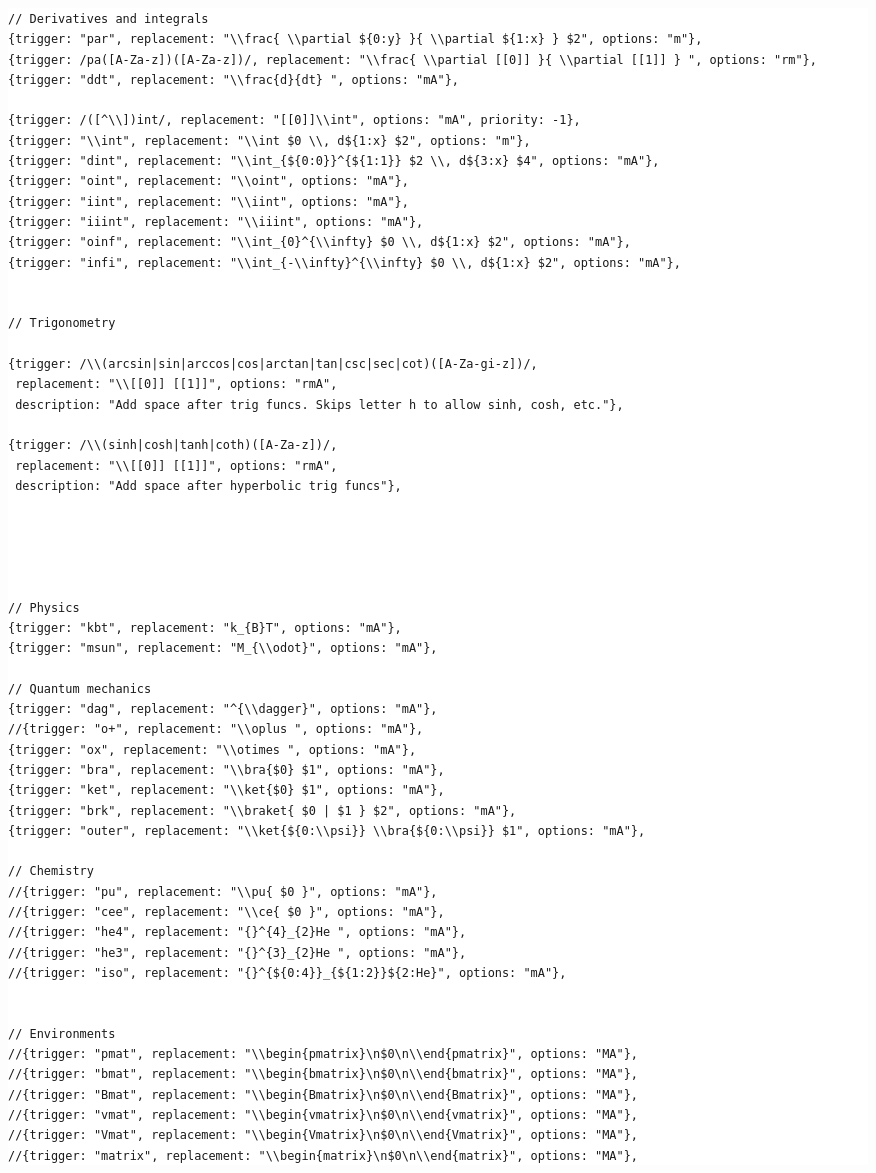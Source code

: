 
    // Derivatives and integrals
    {trigger: "par", replacement: "\\frac{ \\partial ${0:y} }{ \\partial ${1:x} } $2", options: "m"},
    {trigger: /pa([A-Za-z])([A-Za-z])/, replacement: "\\frac{ \\partial [[0]] }{ \\partial [[1]] } ", options: "rm"},
    {trigger: "ddt", replacement: "\\frac{d}{dt} ", options: "mA"},

    {trigger: /([^\\])int/, replacement: "[[0]]\\int", options: "mA", priority: -1},
    {trigger: "\\int", replacement: "\\int $0 \\, d${1:x} $2", options: "m"},
    {trigger: "dint", replacement: "\\int_{${0:0}}^{${1:1}} $2 \\, d${3:x} $4", options: "mA"},
    {trigger: "oint", replacement: "\\oint", options: "mA"},
	{trigger: "iint", replacement: "\\iint", options: "mA"},
    {trigger: "iiint", replacement: "\\iiint", options: "mA"},
    {trigger: "oinf", replacement: "\\int_{0}^{\\infty} $0 \\, d${1:x} $2", options: "mA"},
	{trigger: "infi", replacement: "\\int_{-\\infty}^{\\infty} $0 \\, d${1:x} $2", options: "mA"},


    // Trigonometry

    {trigger: /\\(arcsin|sin|arccos|cos|arctan|tan|csc|sec|cot)([A-Za-gi-z])/,
     replacement: "\\[[0]] [[1]]", options: "rmA",
     description: "Add space after trig funcs. Skips letter h to allow sinh, cosh, etc."},

    {trigger: /\\(sinh|cosh|tanh|coth)([A-Za-z])/,
     replacement: "\\[[0]] [[1]]", options: "rmA",
     description: "Add space after hyperbolic trig funcs"},





    // Physics
	{trigger: "kbt", replacement: "k_{B}T", options: "mA"},
	{trigger: "msun", replacement: "M_{\\odot}", options: "mA"},

    // Quantum mechanics
    {trigger: "dag", replacement: "^{\\dagger}", options: "mA"},
	//{trigger: "o+", replacement: "\\oplus ", options: "mA"},
	{trigger: "ox", replacement: "\\otimes ", options: "mA"},
    {trigger: "bra", replacement: "\\bra{$0} $1", options: "mA"},
	{trigger: "ket", replacement: "\\ket{$0} $1", options: "mA"},
	{trigger: "brk", replacement: "\\braket{ $0 | $1 } $2", options: "mA"},
    {trigger: "outer", replacement: "\\ket{${0:\\psi}} \\bra{${0:\\psi}} $1", options: "mA"},

    // Chemistry
	//{trigger: "pu", replacement: "\\pu{ $0 }", options: "mA"},
	//{trigger: "cee", replacement: "\\ce{ $0 }", options: "mA"},
	//{trigger: "he4", replacement: "{}^{4}_{2}He ", options: "mA"},
	//{trigger: "he3", replacement: "{}^{3}_{2}He ", options: "mA"},
	//{trigger: "iso", replacement: "{}^{${0:4}}_{${1:2}}${2:He}", options: "mA"},


    // Environments
	//{trigger: "pmat", replacement: "\\begin{pmatrix}\n$0\n\\end{pmatrix}", options: "MA"},
	//{trigger: "bmat", replacement: "\\begin{bmatrix}\n$0\n\\end{bmatrix}", options: "MA"},
	//{trigger: "Bmat", replacement: "\\begin{Bmatrix}\n$0\n\\end{Bmatrix}", options: "MA"},
	//{trigger: "vmat", replacement: "\\begin{vmatrix}\n$0\n\\end{vmatrix}", options: "MA"},
	//{trigger: "Vmat", replacement: "\\begin{Vmatrix}\n$0\n\\end{Vmatrix}", options: "MA"},
	//{trigger: "matrix", replacement: "\\begin{matrix}\n$0\n\\end{matrix}", options: "MA"},
